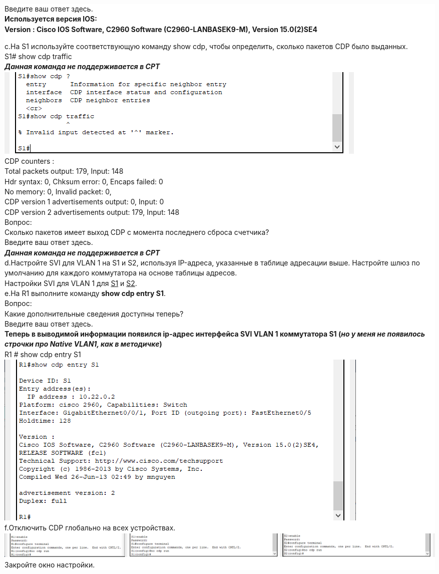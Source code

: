 Введите ваш ответ здесь.  
**Используется версия IOS:  
Version :
Cisco IOS Software, C2960 Software (C2960-LANBASEK9-M), Version 15.0(2)SE4**  

c.На S1 используйте соответствующую команду show cdp, чтобы определить, сколько пакетов CDP было выданных.  
S1# show cdp traffic  
**_Данная команда не поддерживается в СРТ_**  
![](Show_cdp_traffic_Part2_c.png)  
CDP counters :   
        Total packets output: 179, Input: 148   
        Hdr syntax: 0, Chksum error: 0, Encaps failed: 0   
        No memory: 0, Invalid packet: 0,   
        CDP version 1 advertisements output: 0, Input: 0   
        CDP version 2 advertisements output: 179, Input: 148  
Вопрос:  
Сколько пакетов имеет выход CDP с момента последнего сброса счетчика?  
Введите ваш ответ здесь.  
**_Данная команда не поддерживается в СРТ_**   
d.Настройте SVI для VLAN 1 на S1 и S2, используя IP-адреса, указанные в таблице адресации выше. Настройте шлюз по умолчанию для каждого коммутатора на основе таблицы адресов.  
Настройки SVI для VLAN 1 для [S1](Configs/SVI_VLAN1_S1.txt) и [S2](Configs/SVI_VLAN1_S2.txt).  
e.На R1 выполните команду **show cdp entry S1**.  
Вопрос:  
Какие дополнительные сведения доступны теперь?  
Введите ваш ответ здесь.  
**Теперь в выводимой информации появился ip-адрес интерфейса SVI VLAN 1 коммутатора S1 (_но у меня не появилось строчки про Native VLAN1, как в методичке_)**  
R1 # show cdp entry  S1   
![](Show_cdp_entry_S1_Part2_e.png)  
f.Отключить CDP глобально на всех устройствах.  
![](no_cdp_run_R1_S1_S2_Part2_f.png)   
Закройте окно настройки.  